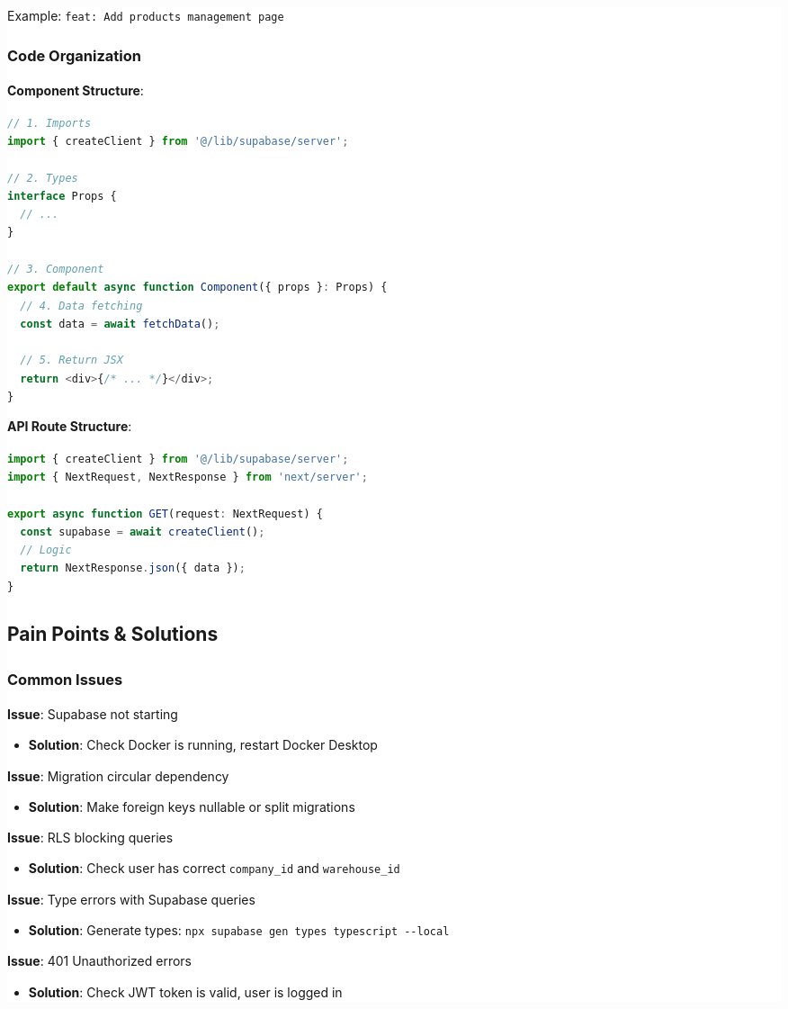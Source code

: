 Example: `feat: Add products management page`

### Code Organization

**Component Structure**:
```typescript
// 1. Imports
import { createClient } from '@/lib/supabase/server';

// 2. Types
interface Props {
  // ...
}

// 3. Component
export default async function Component({ props }: Props) {
  // 4. Data fetching
  const data = await fetchData();

  // 5. Return JSX
  return <div>{/* ... */}</div>;
}
```

**API Route Structure**:
```typescript
import { createClient } from '@/lib/supabase/server';
import { NextRequest, NextResponse } from 'next/server';

export async function GET(request: NextRequest) {
  const supabase = await createClient();
  // Logic
  return NextResponse.json({ data });
}
```

## Pain Points & Solutions

### Common Issues

**Issue**: Supabase not starting
- **Solution**: Check Docker is running, restart Docker Desktop

**Issue**: Migration circular dependency
- **Solution**: Make foreign keys nullable or split migrations

**Issue**: RLS blocking queries
- **Solution**: Check user has correct `company_id` and `warehouse_id`

**Issue**: Type errors with Supabase queries
- **Solution**: Generate types: `npx supabase gen types typescript --local`

**Issue**: 401 Unauthorized errors
- **Solution**: Check JWT token is valid, user is logged in

